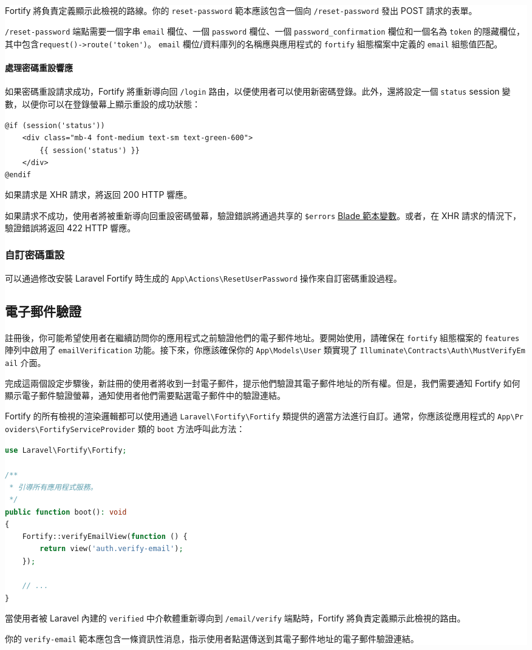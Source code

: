 Fortify 將負責定義顯示此檢視的路線。你的 `reset-password` 範本應該包含一個向 `/reset-password` 發出 POST 請求的表單。

`/reset-password` 端點需要一個字串 `email` 欄位、一個 `password` 欄位、一個 `password_confirmation` 欄位和一個名為 `token` 的隱藏欄位，其中包含`request()->route('token')`。 `email` 欄位/資料庫列的名稱應與應用程式的 `fortify` 組態檔案中定義的 `email` 組態值匹配。

#### 處理密碼重設響應

如果密碼重設請求成功，Fortify 將重新導向回 `/login` 路由，以便使用者可以使用新密碼登錄。此外，還將設定一個 `status`  session 變數，以便你可以在登錄螢幕上顯示重設的成功狀態：

```blade
@if (session('status'))
    <div class="mb-4 font-medium text-sm text-green-600">
        {{ session('status') }}
    </div>
@endif
```

如果請求是 XHR 請求，將返回 200 HTTP 響應。

如果請求不成功，使用者將被重新導向回重設密碼螢幕，驗證錯誤將通過共享的 `$errors` [Blade 範本變數](/docs/laravel/10.x/validation#快速顯示驗證錯誤)。或者，在 XHR 請求的情況下，驗證錯誤將返回 422 HTTP 響應。

### 自訂密碼重設

可以通過修改安裝 Laravel Fortify 時生成的 `App\Actions\ResetUserPassword` 操作來自訂密碼重設過程。

## 電子郵件驗證

註冊後，你可能希望使用者在繼續訪問你的應用程式之前驗證他們的電子郵件地址。要開始使用，請確保在 `fortify` 組態檔案的 `features` 陣列中啟用了 `emailVerification` 功能。接下來，你應該確保你的 `App\Models\User` 類實現了 `Illuminate\Contracts\Auth\MustVerifyEmail` 介面。

完成這兩個設定步驟後，新註冊的使用者將收到一封電子郵件，提示他們驗證其電子郵件地址的所有權。但是，我們需要通知 Fortify 如何顯示電子郵件驗證螢幕，通知使用者他們需要點選電子郵件中的驗證連結。

Fortify 的所有檢視的渲染邏輯都可以使用通過 `Laravel\Fortify\Fortify` 類提供的適當方法進行自訂。通常，你應該從應用程式的 `App\Providers\FortifyServiceProvider` 類的 `boot` 方法呼叫此方法：

```php
use Laravel\Fortify\Fortify;

/**
 * 引導所有應用程式服務。
 */
public function boot(): void
{
    Fortify::verifyEmailView(function () {
        return view('auth.verify-email');
    });

    // ...
}
```

當使用者被 Laravel 內建的 `verified` 中介軟體重新導向到 `/email/verify` 端點時，Fortify 將負責定義顯示此檢視的路由。

你的 `verify-email` 範本應包含一條資訊性消息，指示使用者點選傳送到其電子郵件地址的電子郵件驗證連結。

